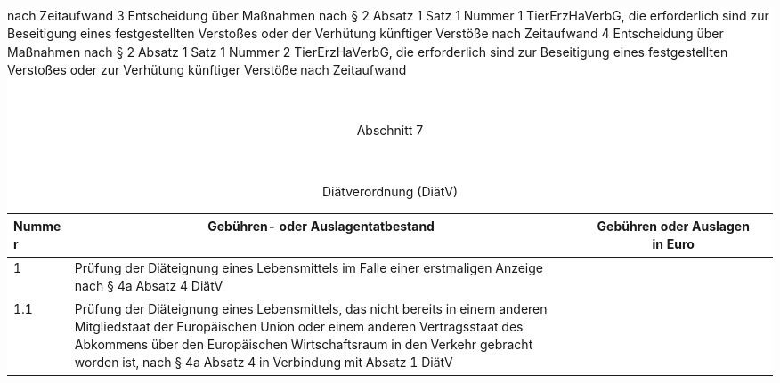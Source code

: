 <td style="text-align: center;">nach Zeitaufwand</td>
</tr>
<tr class="odd">
<td style="text-align: left;">3</td>
<td>Entscheidung über Maßnahmen nach § 2 Absatz 1 Satz 1 Nummer 1 TierErzHaVerbG, die erforderlich sind zur Beseitigung eines festgestellten Verstoßes oder der Verhütung künftiger Verstöße</td>
<td style="text-align: center;">nach Zeitaufwand</td>
</tr>
<tr class="even">
<td style="text-align: left;">4</td>
<td>Entscheidung über Maßnahmen nach § 2 Absatz 1 Satz 1 Nummer 2 TierErzHaVerbG, die erforderlich sind zur Beseitigung eines festgestellten Verstoßes oder zur Verhütung künftiger Verstöße</td>
<td style="text-align: center;">nach Zeitaufwand</td>
</tr>
</tbody>
</table>

</div>

<div class="jurAbsatz">

 

</div>

<div class="TS1" style="text-align:center;">

Abschnitt 7

</div>

<div class="jurAbsatz">

 

</div>

<div style="text-align:center;">

Diätverordnung (DiätV)

</div>

<div class="jurAbsatz">

<table>
<colgroup>
<col style="width: 8%" />
<col style="width: 66%" />
<col style="width: 26%" />
</colgroup>
<thead>
<tr class="header">
<th style="text-align: left;">Nummer</th>
<th>Gebühren- oder Auslagentatbestand</th>
<th style="text-align: center;">Gebühren oder Auslagen<br />
in Euro</th>
</tr>
</thead>
<tbody>
<tr class="odd">
<td style="text-align: left;">1</td>
<td>Prüfung der Diäteignung eines Lebensmittels im Falle einer erstmaligen Anzeige nach § 4a Absatz 4 DiätV</td>
<td style="text-align: center;"></td>
</tr>
<tr class="even">
<td style="text-align: left;">1.1</td>
<td>Prüfung der Diäteignung eines Lebensmittels, das nicht bereits in einem anderen Mitgliedstaat der Europäischen Union oder einem anderen Vertragsstaat des Abkommens über den Europäischen Wirtschaftsraum in den Verkehr gebracht worden ist, nach § 4a Absatz 4 in Verbindung mit Absatz 1 DiätV</td>